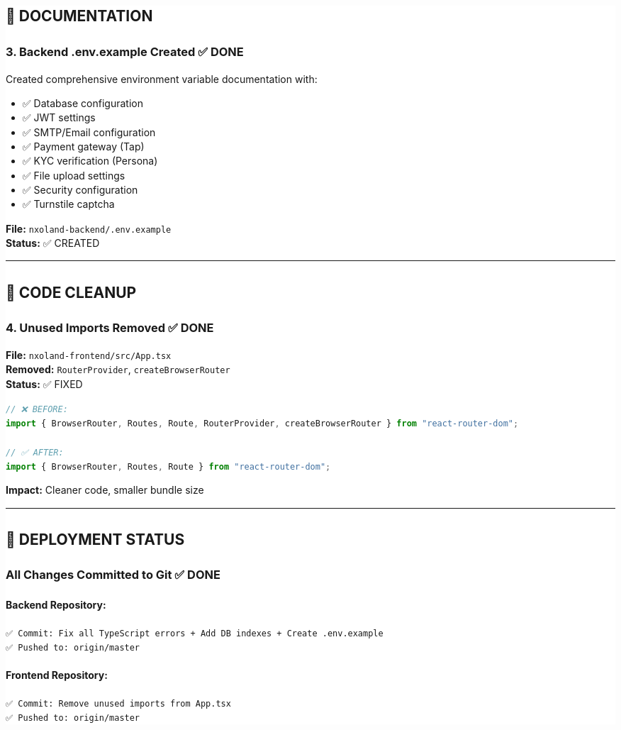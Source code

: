 ## 📝 DOCUMENTATION

### 3. Backend .env.example Created ✅ DONE

Created comprehensive environment variable documentation with:
- ✅ Database configuration
- ✅ JWT settings
- ✅ SMTP/Email configuration
- ✅ Payment gateway (Tap)
- ✅ KYC verification (Persona)
- ✅ File upload settings
- ✅ Security configuration
- ✅ Turnstile captcha

**File:** `nxoland-backend/.env.example`  
**Status:** ✅ CREATED

---

## 🧹 CODE CLEANUP

### 4. Unused Imports Removed ✅ DONE

**File:** `nxoland-frontend/src/App.tsx`  
**Removed:** `RouterProvider`, `createBrowserRouter`  
**Status:** ✅ FIXED

```typescript
// ❌ BEFORE:
import { BrowserRouter, Routes, Route, RouterProvider, createBrowserRouter } from "react-router-dom";

// ✅ AFTER:
import { BrowserRouter, Routes, Route } from "react-router-dom";
```

**Impact:** Cleaner code, smaller bundle size

---

## 🚀 DEPLOYMENT STATUS

### All Changes Committed to Git ✅ DONE

#### Backend Repository:
```bash
✅ Commit: Fix all TypeScript errors + Add DB indexes + Create .env.example
✅ Pushed to: origin/master
```

#### Frontend Repository:
```bash
✅ Commit: Remove unused imports from App.tsx
✅ Pushed to: origin/master
```
